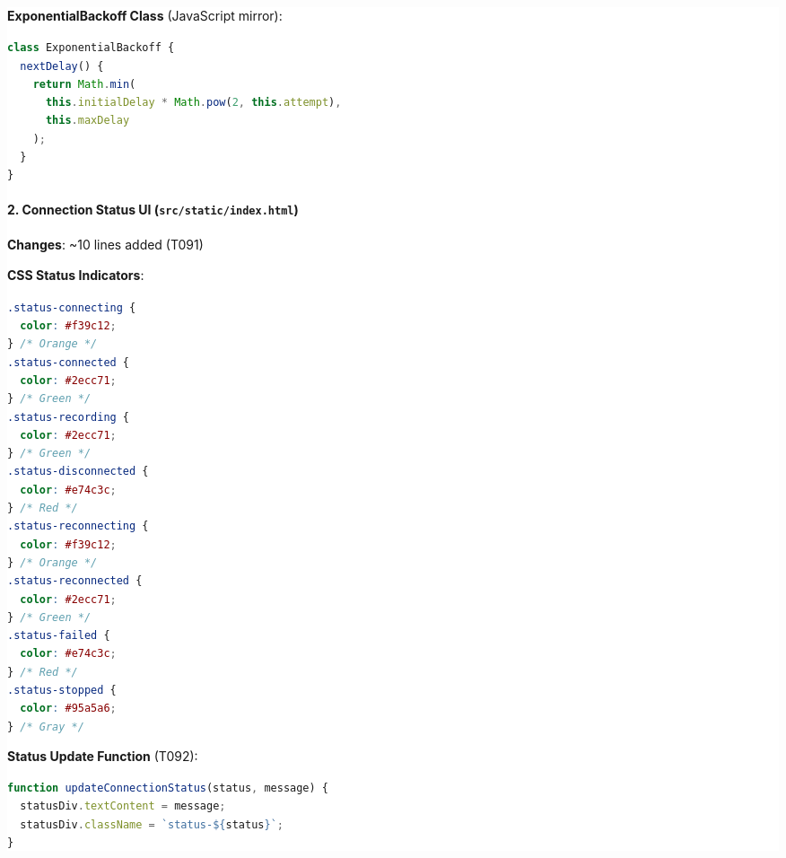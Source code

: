 **ExponentialBackoff Class** (JavaScript mirror):

```javascript
class ExponentialBackoff {
  nextDelay() {
    return Math.min(
      this.initialDelay * Math.pow(2, this.attempt),
      this.maxDelay
    );
  }
}
```

#### 2. Connection Status UI (`src/static/index.html`)

**Changes**: ~10 lines added (T091)

**CSS Status Indicators**:

```css
.status-connecting {
  color: #f39c12;
} /* Orange */
.status-connected {
  color: #2ecc71;
} /* Green */
.status-recording {
  color: #2ecc71;
} /* Green */
.status-disconnected {
  color: #e74c3c;
} /* Red */
.status-reconnecting {
  color: #f39c12;
} /* Orange */
.status-reconnected {
  color: #2ecc71;
} /* Green */
.status-failed {
  color: #e74c3c;
} /* Red */
.status-stopped {
  color: #95a5a6;
} /* Gray */
```

**Status Update Function** (T092):

```javascript
function updateConnectionStatus(status, message) {
  statusDiv.textContent = message;
  statusDiv.className = `status-${status}`;
}
```
